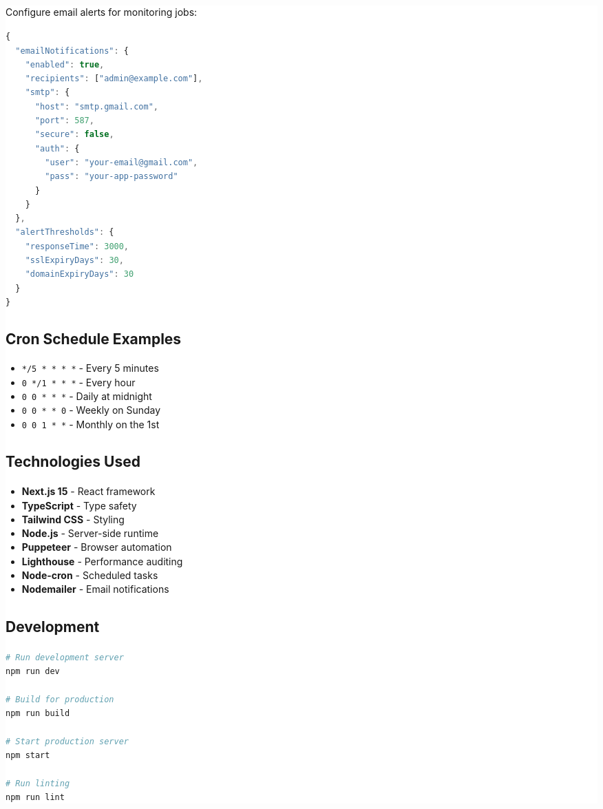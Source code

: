 Configure email alerts for monitoring jobs:

```javascript
{
  "emailNotifications": {
    "enabled": true,
    "recipients": ["admin@example.com"],
    "smtp": {
      "host": "smtp.gmail.com",
      "port": 587,
      "secure": false,
      "auth": {
        "user": "your-email@gmail.com",
        "pass": "your-app-password"
      }
    }
  },
  "alertThresholds": {
    "responseTime": 3000,
    "sslExpiryDays": 30,
    "domainExpiryDays": 30
  }
}
```

## Cron Schedule Examples

- `*/5 * * * *` - Every 5 minutes
- `0 */1 * * *` - Every hour
- `0 0 * * *` - Daily at midnight
- `0 0 * * 0` - Weekly on Sunday
- `0 0 1 * *` - Monthly on the 1st

## Technologies Used

- **Next.js 15** - React framework
- **TypeScript** - Type safety
- **Tailwind CSS** - Styling
- **Node.js** - Server-side runtime
- **Puppeteer** - Browser automation
- **Lighthouse** - Performance auditing
- **Node-cron** - Scheduled tasks
- **Nodemailer** - Email notifications

## Development

```bash
# Run development server
npm run dev

# Build for production
npm run build

# Start production server
npm start

# Run linting
npm run lint
```
